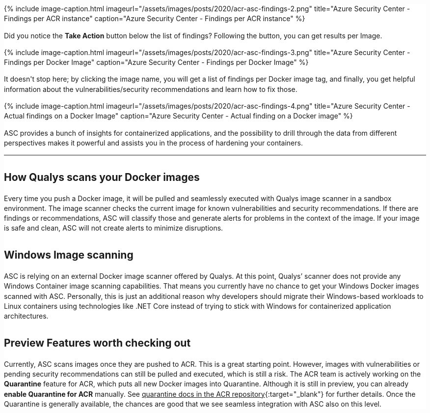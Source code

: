 {% include image-caption.html imageurl="/assets/images/posts/2020/acr-asc-findings-2.png" title="Azure Security Center - Findings per ACR instance" caption="Azure Security Center - Findings per ACR instance" %}

Did you notice the **Take Action** button below the list of findings? Following the button, you can get results per Image.

{% include image-caption.html imageurl="/assets/images/posts/2020/acr-asc-findings-3.png" title="Azure Security Center - Findings per Docker Image" caption="Azure Security Center - Findings per Docker Image" %}

It doesn't stop here; by clicking the image name, you will get a list of findings per Docker image tag, and finally, you get helpful information about the vulnerabilities/security recommendations and learn how to fix those. 

{% include image-caption.html imageurl="/assets/images/posts/2020/acr-asc-findings-4.png" title="Azure Security Center - Actual findings on a Docker Image" caption="Azure Security Center - Actual finding on a Docker image" %}

ASC provides a bunch of insights for containerized applications, and the possibility to drill through the data from different perspectives makes it powerful and assists you in the process of hardening your containers.

---

## How Qualys scans your Docker images

Every time you push a Docker image, it will be pulled and seamlessly executed with Qualys image scanner in a sandbox environment. The image scanner checks the current image for known vulnerabilities and security recommendations. If there are findings or recommendations, ASC will classify those and generate alerts for problems in the context of the image. If your image is safe and clean, ASC will not create alerts to minimize disruptions.

## Windows Image scanning

ASC is relying on an external Docker image scanner offered by Qualys. At this point, Qualys’ scanner does not provide any Windows Container image scanning capabilities. That means you currently have no chance to get your Windows Docker images scanned with ASC. Personally, this is just an additional reason why developers should migrate their Windows-based workloads to Linux containers using technologies like .NET Core instead of trying to stick with Windows for containerized application architectures.

## Preview Features worth checking out

Currently, ASC scans images once they are pushed to ACR. This is a great starting point. However, images with vulnerabilities or pending security recommendations can still be pulled and executed, which is still a risk. The ACR team is actively working on the **Quarantine** feature for ACR, which puts all new Docker images into Quarantine. Although it is still in preview, you can already **enable Quarantine for ACR** manually. See [quarantine docs in the ACR repository](https://github.com/Azure/acr/tree/master/docs/preview/quarantine){:target="_blank"} for further details. Once the Quarantine is generally available, the chances are good that we see seamless integration with ASC also on this level. 

